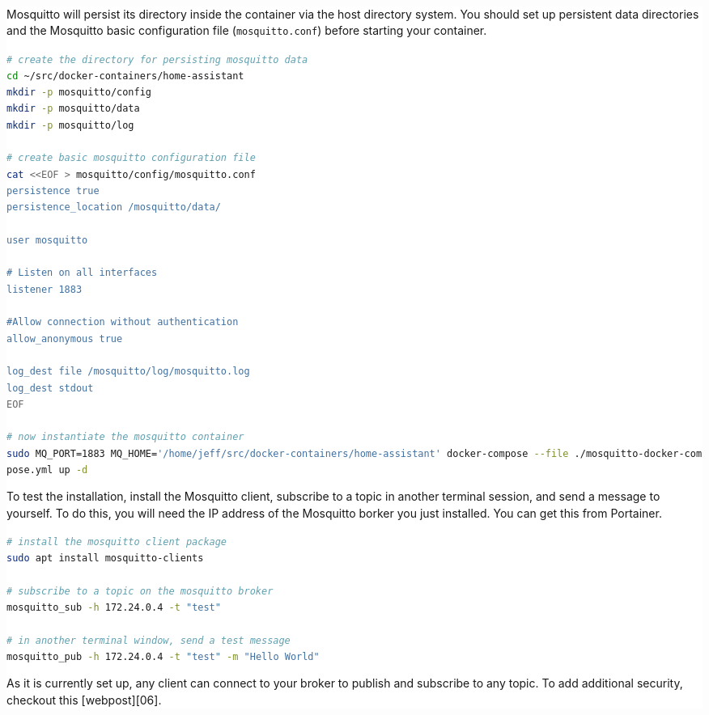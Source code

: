 
Mosquitto will persist its directory inside the container via the host directory system.
You should set up persistent data directories and the Mosquitto basic configuration file
(`mosquitto.conf`) before starting your container.

```bash
# create the directory for persisting mosquitto data
cd ~/src/docker-containers/home-assistant
mkdir -p mosquitto/config
mkdir -p mosquitto/data
mkdir -p mosquitto/log

# create basic mosquitto configuration file
cat <<EOF > mosquitto/config/mosquitto.conf
persistence true
persistence_location /mosquitto/data/

user mosquitto

# Listen on all interfaces
listener 1883

#Allow connection without authentication
allow_anonymous true

log_dest file /mosquitto/log/mosquitto.log
log_dest stdout
EOF

# now instantiate the mosquitto container
sudo MQ_PORT=1883 MQ_HOME='/home/jeff/src/docker-containers/home-assistant' docker-compose --file ./mosquitto-docker-compose.yml up -d
```

To test the installation, install the Mosquitto client,
subscribe to a topic in another terminal session,
and send a message to yourself.
To do this, you will need the IP address of the Mosquitto borker you just installed.
You can get this from Portainer.

```bash
# install the mosquitto client package
sudo apt install mosquitto-clients

# subscribe to a topic on the mosquitto broker
mosquitto_sub -h 172.24.0.4 -t "test"

# in another terminal window, send a test message
mosquitto_pub -h 172.24.0.4 -t "test" -m "Hello World"
```

As it is currently set up, any client can connect to your broker to publish
and subscribe to any topic.
To add additional security, checkout this [webpost][06].
